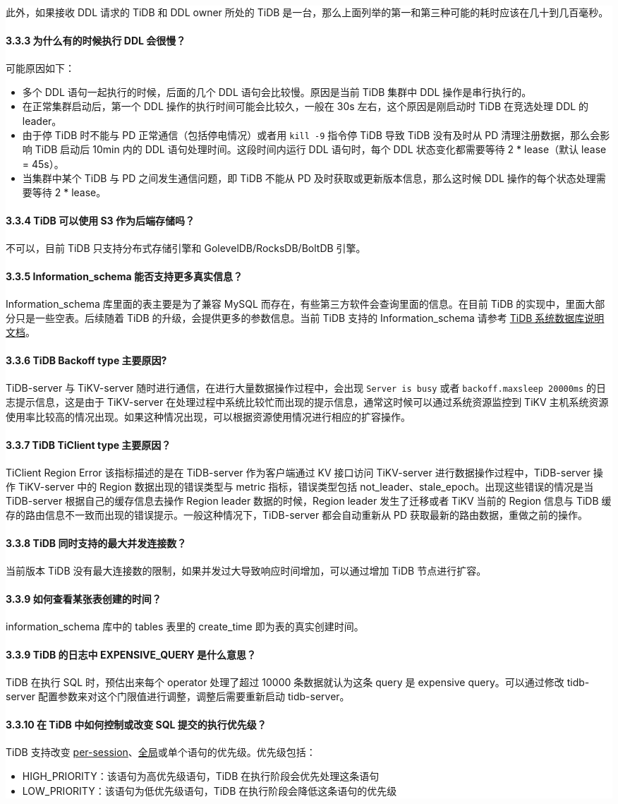 此外，如果接收 DDL 请求的 TiDB 和 DDL owner 所处的 TiDB 是一台，那么上面列举的第一和第三种可能的耗时应该在几十到几百毫秒。

#### 3.3.3 为什么有的时候执行 DDL 会很慢？

可能原因如下：

- 多个 DDL 语句一起执行的时候，后面的几个 DDL 语句会比较慢。原因是当前 TiDB 集群中 DDL 操作是串行执行的。
- 在正常集群启动后，第一个 DDL 操作的执行时间可能会比较久，一般在 30s 左右，这个原因是刚启动时 TiDB 在竞选处理 DDL 的 leader。
- 由于停 TiDB 时不能与 PD 正常通信（包括停电情况）或者用 `kill -9` 指令停 TiDB 导致 TiDB 没有及时从 PD 清理注册数据，那么会影响 TiDB 启动后 10min 内的 DDL 语句处理时间。这段时间内运行 DDL 语句时，每个 DDL 状态变化都需要等待 2 * lease（默认 lease = 45s）。
- 当集群中某个 TiDB 与 PD 之间发生通信问题，即 TiDB 不能从 PD 及时获取或更新版本信息，那么这时候 DDL 操作的每个状态处理需要等待 2 * lease。

#### 3.3.4 TiDB 可以使用 S3 作为后端存储吗？

不可以，目前 TiDB 只支持分布式存储引擎和 GolevelDB/RocksDB/BoltDB 引擎。

#### 3.3.5 Information_schema 能否支持更多真实信息？

Information_schema 库里面的表主要是为了兼容 MySQL 而存在，有些第三方软件会查询里面的信息。在目前 TiDB 的实现中，里面大部分只是一些空表。后续随着 TiDB 的升级，会提供更多的参数信息。当前 TiDB 支持的 Information\_schema 请参考 [TiDB 系统数据库说明文档](/reference/system-databases/information-schema.md)。

#### 3.3.6 TiDB Backoff type 主要原因?

TiDB-server 与 TiKV-server 随时进行通信，在进行大量数据操作过程中，会出现 `Server is busy` 或者 `backoff.maxsleep 20000ms` 的日志提示信息，这是由于 TiKV-server 在处理过程中系统比较忙而出现的提示信息，通常这时候可以通过系统资源监控到 TiKV 主机系统资源使用率比较高的情况出现。如果这种情况出现，可以根据资源使用情况进行相应的扩容操作。

#### 3.3.7 TiDB TiClient type 主要原因？

TiClient Region Error 该指标描述的是在 TiDB-server 作为客户端通过 KV 接口访问 TiKV-server 进行数据操作过程中，TiDB-server 操作 TiKV-server 中的 Region 数据出现的错误类型与 metric 指标，错误类型包括 not_leader、stale_epoch。出现这些错误的情况是当 TiDB-server 根据自己的缓存信息去操作 Region leader 数据的时候，Region leader 发生了迁移或者 TiKV 当前的 Region 信息与 TiDB 缓存的路由信息不一致而出现的错误提示。一般这种情况下，TiDB-server 都会自动重新从 PD 获取最新的路由数据，重做之前的操作。

#### 3.3.8 TiDB 同时支持的最大并发连接数？

当前版本 TiDB 没有最大连接数的限制，如果并发过大导致响应时间增加，可以通过增加 TiDB 节点进行扩容。

#### 3.3.9 如何查看某张表创建的时间？

information_schema 库中的 tables 表里的 create_time 即为表的真实创建时间。

#### 3.3.9 TiDB 的日志中 EXPENSIVE_QUERY 是什么意思？

TiDB 在执行 SQL 时，预估出来每个 operator 处理了超过 10000 条数据就认为这条 query 是 expensive query。可以通过修改 tidb-server 配置参数来对这个门限值进行调整，调整后需要重新启动 tidb-server。

#### 3.3.10 在 TiDB 中如何控制或改变 SQL 提交的执行优先级？

TiDB 支持改变 [per-session](/reference/configuration/tidb-server/tidb-specific-variables.md#tidb_force_priority)、[全局](/reference/configuration/tidb-server/server-command-option.md#force-priority)或单个语句的优先级。优先级包括：

- HIGH_PRIORITY：该语句为高优先级语句，TiDB 在执行阶段会优先处理这条语句
- LOW_PRIORITY：该语句为低优先级语句，TiDB 在执行阶段会降低这条语句的优先级
